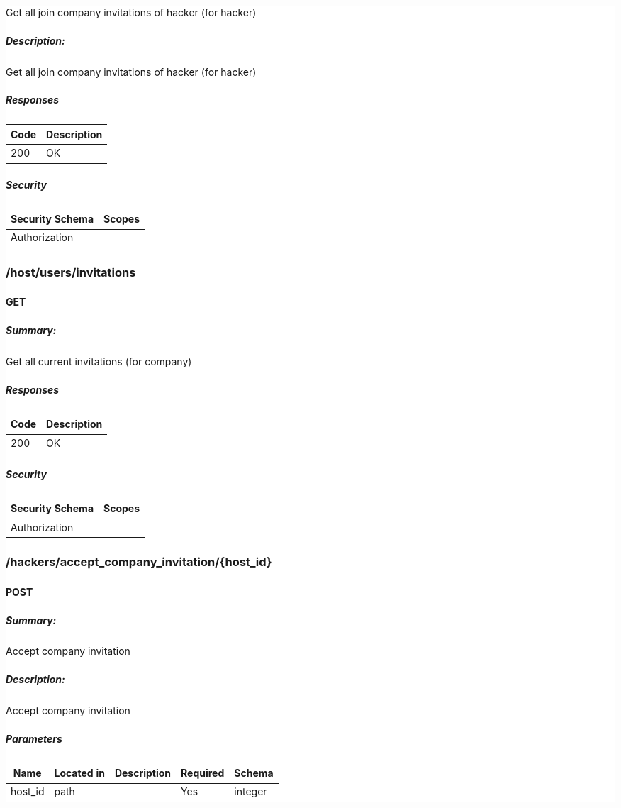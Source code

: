 Get all join company invitations of hacker (for hacker)

##### Description:

Get all join company invitations of hacker (for hacker)

##### Responses

| Code | Description |
| ---- | ----------- |
| 200 | OK |

##### Security

| Security Schema | Scopes |
| --- | --- |
| Authorization | |

### /host/users/invitations

#### GET
##### Summary:

Get all current invitations (for company)

##### Responses

| Code | Description |
| ---- | ----------- |
| 200 | OK |

##### Security

| Security Schema | Scopes |
| --- | --- |
| Authorization | |

### /hackers/accept_company_invitation/{host_id}

#### POST
##### Summary:

Accept company invitation

##### Description:

Accept company invitation

##### Parameters

| Name | Located in | Description | Required | Schema |
| ---- | ---------- | ----------- | -------- | ---- |
| host_id | path |  | Yes | integer |
